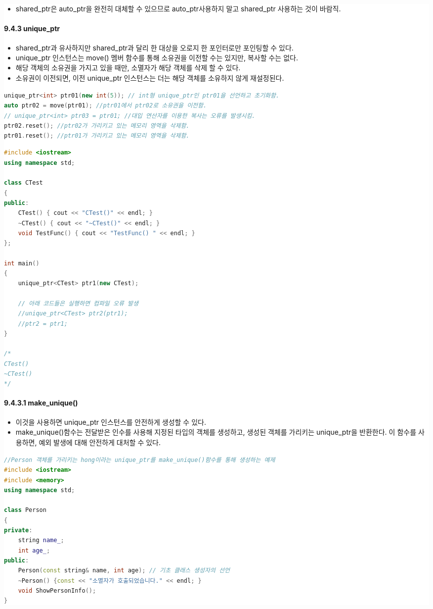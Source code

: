 - shared_ptr은 auto_ptr을 완전히 대체할 수 있으므로 auto_ptr사용하지 말고 shared_ptr 사용하는 것이 바람직.



#### 9.4.3 unique_ptr

- shared_ptr과 유사하지만 shared_ptr과 달리 한 대상을 오로지 한 포인터로만 포인팅할 수 있다.
- unique_ptr 인스턴스는 move() 멤버 함수를 통해 소유권을 이전할 수는 있지만, 복사할 수는 없다.
- 해당 객체의 소유권을 가지고 있을 때만, 소멸자가 해당 객체를 삭제 할 수 있다.
- 소유권이 이전되면, 이전 unique_ptr 인스턴스는 더는 해당 객체를 소유하지 않게 재설정된다.

```c++
unique_ptr<int> ptr01(new int(5)); // int형 unique_ptr인 ptr01을 선언하고 초기화함.
auto ptr02 = move(ptr01); //ptr01에서 ptr02로 소유권을 이전함.
// unique_ptr<int> ptr03 = ptr01; //대입 연산자를 이용한 복사는 오류를 발생시킴.
ptr02.reset(); //ptr02가 가리키고 있는 메모리 영역을 삭제함.
ptr01.reset(); //ptr01가 가리키고 있는 메모리 영역을 삭제함.
```

```c++
#include <iostream>
using namespace std;

class CTest
{
public:
	CTest() { cout << "CTest()" << endl; }
	~CTest() { cout << "~CTest()" << endl; }
	void TestFunc() { cout << "TestFunc() " << endl; }
};

int main()
{
	unique_ptr<CTest> ptr1(new CTest);

	// 아래 코드들은 실행하면 컴파일 오류 발생
	//unique_ptr<CTest> ptr2(ptr1);
	//ptr2 = ptr1;
}

/*
CTest()
~CTest()
*/
```

#### 9.4.3.1 make_unique()

- 이것을 사용하면 unique_ptr 인스턴스를 안전하게 생성할 수 있다.
- make_unique()함수는 전달받은 인수를 사용해 지정된 타입의 객체를 생성하고, 생성된 객체를 가리키는 unique_ptr을 반환한다. 이 함수를 사용하면, 예외 발생에 대해 안전하게 대처할 수 있다.

```c++
//Person 객체를 가리키는 hong이라는 unique_ptr를 make_unique()함수를 통해 생성하는 예제
#include <iostream>
#include <memory>
using namespace std;

class Person
{
private:
	string name_;
    int age_;
public:
    Person(const string& name, int age); // 기초 클래스 생성자의 선언
    ~Person() {const << "소멸자가 호출되었습니다." << endl; }
    void ShowPersonInfo();
}
```